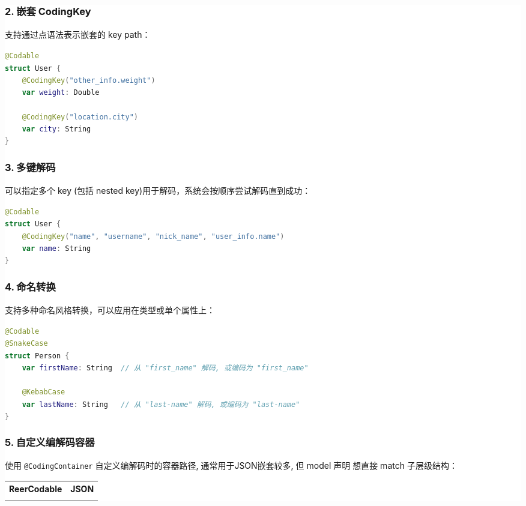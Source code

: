 </td>
</tr>
</table>

### 2. 嵌套 CodingKey

支持通过点语法表示嵌套的 key path：

```swift
@Codable
struct User {
    @CodingKey("other_info.weight")
    var weight: Double
    
    @CodingKey("location.city")
    var city: String
}
```

### 3. 多键解码

可以指定多个 key (包括 nested key)用于解码，系统会按顺序尝试解码直到成功：

```swift
@Codable
struct User {
    @CodingKey("name", "username", "nick_name", "user_info.name")
    var name: String
}
```

### 4. 命名转换

支持多种命名风格转换，可以应用在类型或单个属性上：

```swift
@Codable
@SnakeCase
struct Person {
    var firstName: String  // 从 "first_name" 解码, 或编码为 "first_name"
    
    @KebabCase
    var lastName: String   // 从 "last-name" 解码, 或编码为 "last-name"
}
```

### 5. 自定义编解码容器

使用 `@CodingContainer` 自定义编解码时的容器路径, 通常用于JSON嵌套较多, 但 model 声明 想直接 match 子层级结构：

<table>
<tr>
<th>ReerCodable</th>
<th>JSON</th>
</tr>
<tr>
<td>
